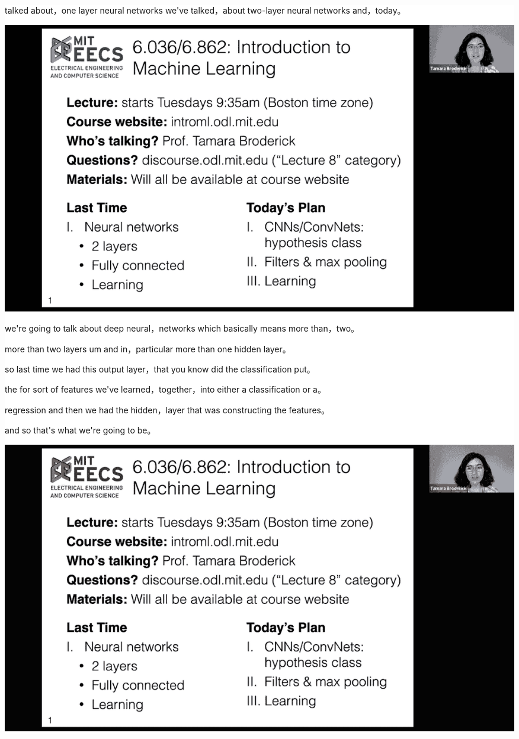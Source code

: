 talked about，one layer neural networks we've talked，about two-layer neural networks and，today。



![](img/395e120dde62bd3055c1917104f18f93_17.png)

we're going to talk about deep neural，networks which basically means more than，two。

more than two layers um and in，particular more than one hidden layer。

so last time we had this output layer，that you know did the classification put。

the for sort of features we've learned，together，into either a classification or a。

regression and then we had the hidden，layer that was constructing the features。

and so that's what we're going to be。

![](img/395e120dde62bd3055c1917104f18f93_19.png)